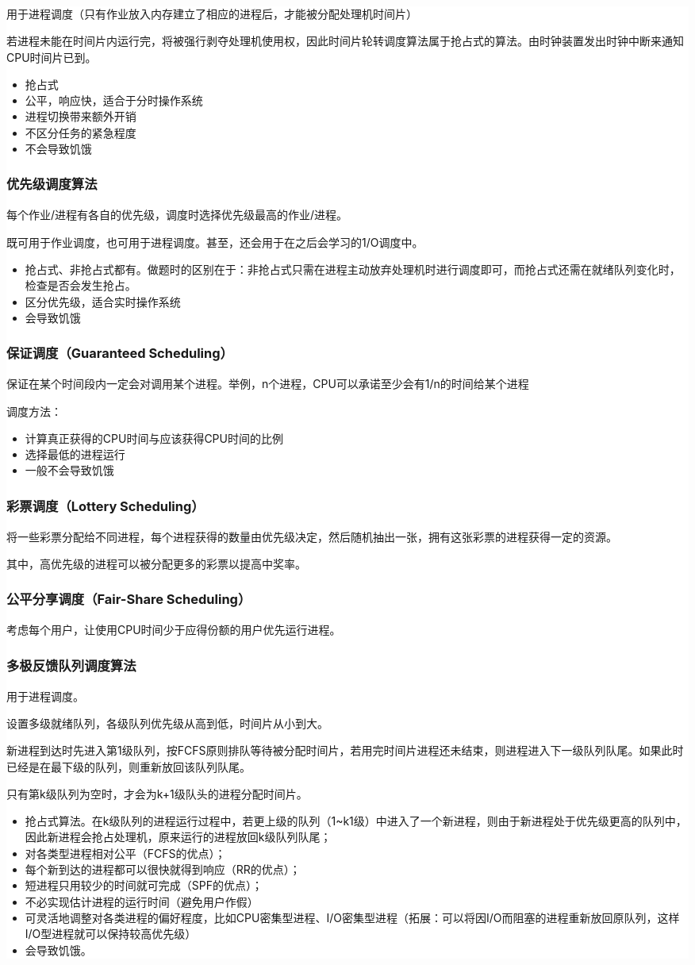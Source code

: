 用于进程调度（只有作业放入内存建立了相应的进程后，才能被分配处理机时间片）

若进程未能在时间片内运行完，将被强行剥夺处理机使用权，因此时间片轮转调度算法属于抢占式的算法。由时钟装置发出时钟中断来通知CPU时间片已到。

 - 抢占式
 - 公平，响应快，适合于分时操作系统
 - 进程切换带来额外开销
 - 不区分任务的紧急程度
 - 不会导致饥饿


### 优先级调度算法

每个作业/进程有各自的优先级，调度时选择优先级最高的作业/进程。

既可用于作业调度，也可用于进程调度。甚至，还会用于在之后会学习的1/O调度中。

 - 抢占式、非抢占式都有。做题时的区别在于：非抢占式只需在进程主动放弃处理机时进行调度即可，而抢占式还需在就绪队列变化时，检查是否会发生抢占。
 - 区分优先级，适合实时操作系统
 - 会导致饥饿

### 保证调度（Guaranteed Scheduling）

保证在某个时间段内一定会对调用某个进程。举例，n个进程，CPU可以承诺至少会有1/n的时间给某个进程

调度方法：

 - 计算真正获得的CPU时间与应该获得CPU时间的⽐例
 - 选择最低的进程运行
 - ⼀般不会导致饥饿


### 彩票调度（Lottery Scheduling）

将一些彩票分配给不同进程，每个进程获得的数量由优先级决定，然后随机抽出一张，拥有这张彩票的进程获得一定的资源。

其中，高优先级的进程可以被分配更多的彩票以提高中奖率。


### 公平分享调度（Fair-Share Scheduling）

考虑每个用户，让使用CPU时间少于应得份额的用户优先运行进程。

### 多极反馈队列调度算法

用于进程调度。

设置多级就绪队列，各级队列优先级从高到低，时间片从小到大。

新进程到达时先进入第1级队列，按FCFS原则排队等待被分配时间片，若用完时间片进程还未结束，则进程进入下一级队列队尾。如果此时已经是在最下级的队列，则重新放回该队列队尾。

只有第k级队列为空时，才会为k+1级队头的进程分配时间片。

 - 抢占式算法。在k级队列的进程运行过程中，若更上级的队列（1~k1级）中进入了一个新进程，则由于新进程处于优先级更高的队列中，因此新进程会抢占处理机，原来运行的进程放回k级队列队尾；
 - 对各类型进程相对公平（FCFS的优点）；
 - 每个新到达的进程都可以很快就得到响应（RR的优点）；
 - 短进程只用较少的时间就可完成（SPF的优点）；
 - 不必实现估计进程的运行时间（避免用户作假）
 - 可灵活地调整对各类进程的偏好程度，比如CPU密集型进程、I/O密集型进程（拓展：可以将因I/O而阻塞的进程重新放回原队列，这样I/O型进程就可以保持较高优先级）
 - 会导致饥饿。
